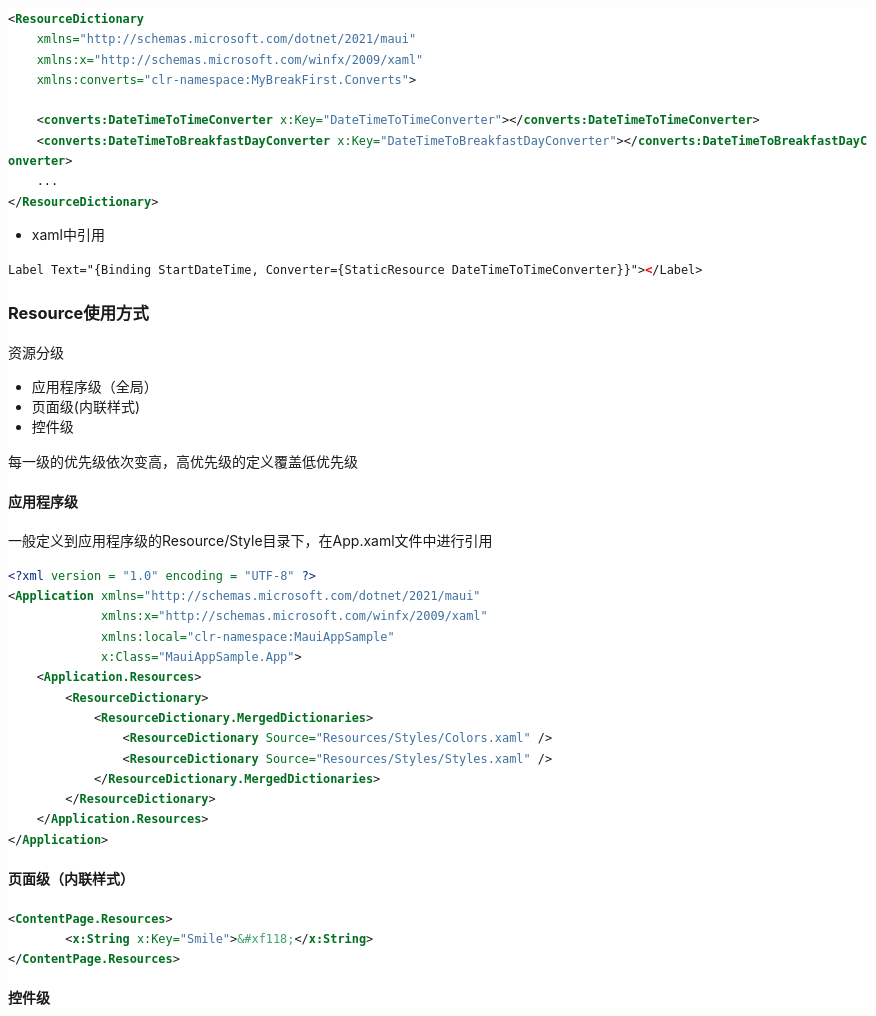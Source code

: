 ```xml
<ResourceDictionary 
    xmlns="http://schemas.microsoft.com/dotnet/2021/maui"
    xmlns:x="http://schemas.microsoft.com/winfx/2009/xaml"
    xmlns:converts="clr-namespace:MyBreakFirst.Converts">

    <converts:DateTimeToTimeConverter x:Key="DateTimeToTimeConverter"></converts:DateTimeToTimeConverter>
    <converts:DateTimeToBreakfastDayConverter x:Key="DateTimeToBreakfastDayConverter"></converts:DateTimeToBreakfastDayConverter>
    ...
</ResourceDictionary>    
```
- xaml中引用
```xml
Label Text="{Binding StartDateTime, Converter={StaticResource DateTimeToTimeConverter}}"></Label>
```

### Resource使用方式
资源分级
- 应用程序级（全局）
- 页面级(内联样式)
- 控件级

每一级的优先级依次变高，高优先级的定义覆盖低优先级

#### 应用程序级
一般定义到应用程序级的Resource/Style目录下，在App.xaml文件中进行引用
```xml
<?xml version = "1.0" encoding = "UTF-8" ?>
<Application xmlns="http://schemas.microsoft.com/dotnet/2021/maui"
             xmlns:x="http://schemas.microsoft.com/winfx/2009/xaml"
             xmlns:local="clr-namespace:MauiAppSample"
             x:Class="MauiAppSample.App">
    <Application.Resources>
        <ResourceDictionary>
            <ResourceDictionary.MergedDictionaries>
                <ResourceDictionary Source="Resources/Styles/Colors.xaml" />
                <ResourceDictionary Source="Resources/Styles/Styles.xaml" />
            </ResourceDictionary.MergedDictionaries>
        </ResourceDictionary>
    </Application.Resources>
</Application>
```

#### 页面级（内联样式）

```xml
<ContentPage.Resources>
        <x:String x:Key="Smile">&#xf118;</x:String>
</ContentPage.Resources>
```

#### 控件级
